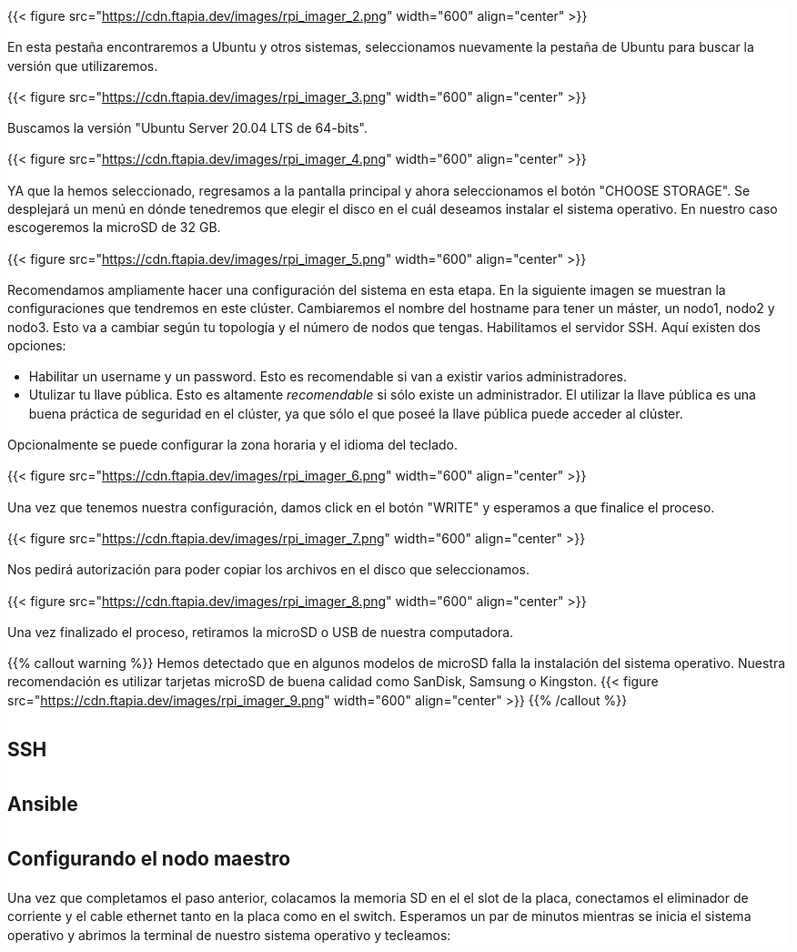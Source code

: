 {{< figure src="https://cdn.ftapia.dev/images/rpi_imager_2.png" width="600" align="center" >}}

En esta pestaña encontraremos a Ubuntu y otros sistemas, seleccionamos nuevamente la pestaña de Ubuntu para buscar la versión que utilizaremos.

{{< figure src="https://cdn.ftapia.dev/images/rpi_imager_3.png" width="600" align="center" >}}

Buscamos la versión "Ubuntu Server 20.04 LTS de 64-bits".

{{< figure src="https://cdn.ftapia.dev/images/rpi_imager_4.png" width="600" align="center" >}}

YA que la hemos seleccionado, regresamos a la pantalla principal y ahora seleccionamos el botón "CHOOSE STORAGE". Se desplejará un menú en dónde tenedremos que elegir el disco en el cuál deseamos instalar el sistema operativo. En nuestro caso escogeremos la microSD de 32 GB.

{{< figure src="https://cdn.ftapia.dev/images/rpi_imager_5.png" width="600" align="center" >}}

Recomendamos ampliamente hacer una configuración del sistema en esta etapa. En la siguiente imagen se muestran la configuraciones que tendremos en este clúster. Cambiaremos el nombre del hostname para tener un máster, un nodo1, nodo2 y nodo3. Esto va a cambiar según tu topología y el número de nodos que tengas. Habilitamos el servidor SSH. Aquí existen dos opciones:

* Habilitar un username y un password. Esto es recomendable si van a existir varios administradores.
* Utulizar tu llave pública. Esto es altamente *recomendable* si sólo existe un administrador. El utilizar la llave pública es una buena práctica de seguridad en el clúster, ya que sólo el que poseé la llave pública puede acceder al clúster.

Opcionalmente se puede configurar la zona horaria y el idioma del teclado.

{{< figure src="https://cdn.ftapia.dev/images/rpi_imager_6.png" width="600" align="center" >}}

Una vez que tenemos nuestra configuración, damos click en el botón "WRITE" y esperamos a que finalice el proceso.

{{< figure src="https://cdn.ftapia.dev/images/rpi_imager_7.png" width="600" align="center" >}}

Nos pedirá autorización para poder copiar los archivos en el disco que seleccionamos.

{{< figure src="https://cdn.ftapia.dev/images/rpi_imager_8.png" width="600" align="center" >}}

Una vez finalizado el proceso, retiramos la microSD o USB de nuestra computadora.

{{% callout warning %}}
Hemos detectado que en algunos modelos de microSD falla la instalación del sistema operativo. Nuestra recomendación es utilizar tarjetas microSD de buena calidad como SanDisk, Samsung o Kingston.
{{< figure src="https://cdn.ftapia.dev/images/rpi_imager_9.png" width="600" align="center" >}}
{{% /callout %}}

## SSH

## Ansible


## Configurando el nodo maestro

Una vez que completamos el paso anterior, colacamos la memoria SD en el el slot de la placa, conectamos el eliminador de corriente y el cable ethernet tanto en la placa como en el switch.
Esperamos un par de minutos mientras se inicia el sistema operativo y abrimos la terminal de nuestro sistema operativo y tecleamos:
